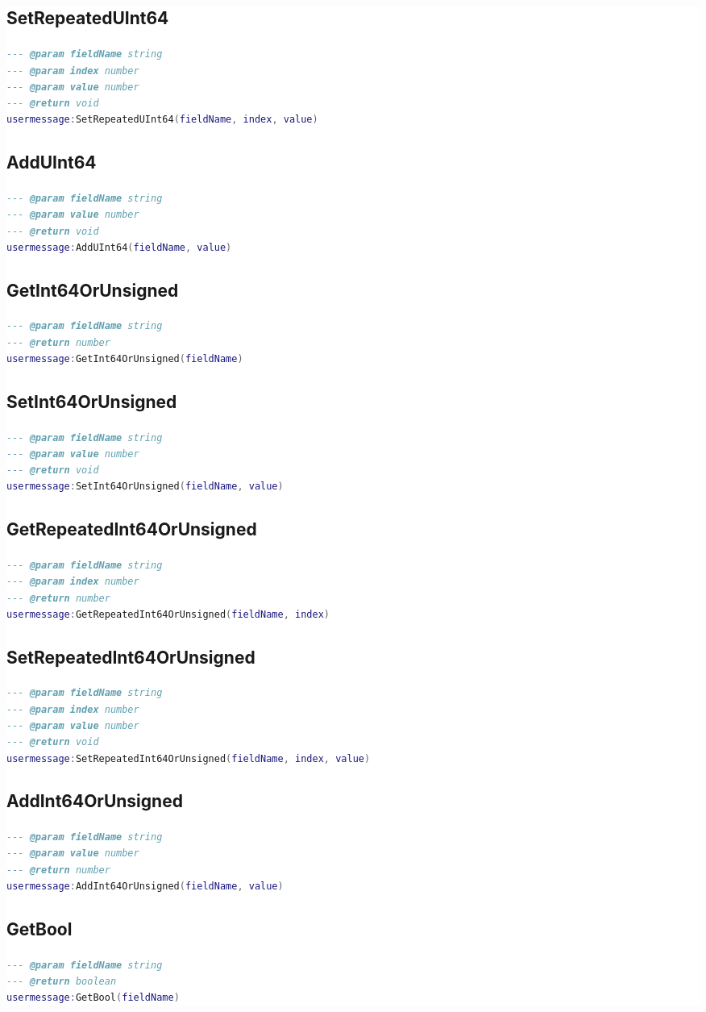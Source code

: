 ```lua
```
## SetRepeatedUInt64
```lua
--- @param fieldName string
--- @param index number
--- @param value number
--- @return void
usermessage:SetRepeatedUInt64(fieldName, index, value)
```
## AddUInt64
```lua
--- @param fieldName string
--- @param value number
--- @return void
usermessage:AddUInt64(fieldName, value)
```
## GetInt64OrUnsigned
```lua
--- @param fieldName string
--- @return number
usermessage:GetInt64OrUnsigned(fieldName)
```
## SetInt64OrUnsigned
```lua
--- @param fieldName string
--- @param value number
--- @return void
usermessage:SetInt64OrUnsigned(fieldName, value)
```
## GetRepeatedInt64OrUnsigned
```lua
--- @param fieldName string
--- @param index number
--- @return number
usermessage:GetRepeatedInt64OrUnsigned(fieldName, index)
```
## SetRepeatedInt64OrUnsigned
```lua
--- @param fieldName string
--- @param index number
--- @param value number
--- @return void
usermessage:SetRepeatedInt64OrUnsigned(fieldName, index, value)
```
## AddInt64OrUnsigned
```lua
--- @param fieldName string
--- @param value number
--- @return number
usermessage:AddInt64OrUnsigned(fieldName, value)
```
## GetBool
```lua
--- @param fieldName string
--- @return boolean
usermessage:GetBool(fieldName)
```